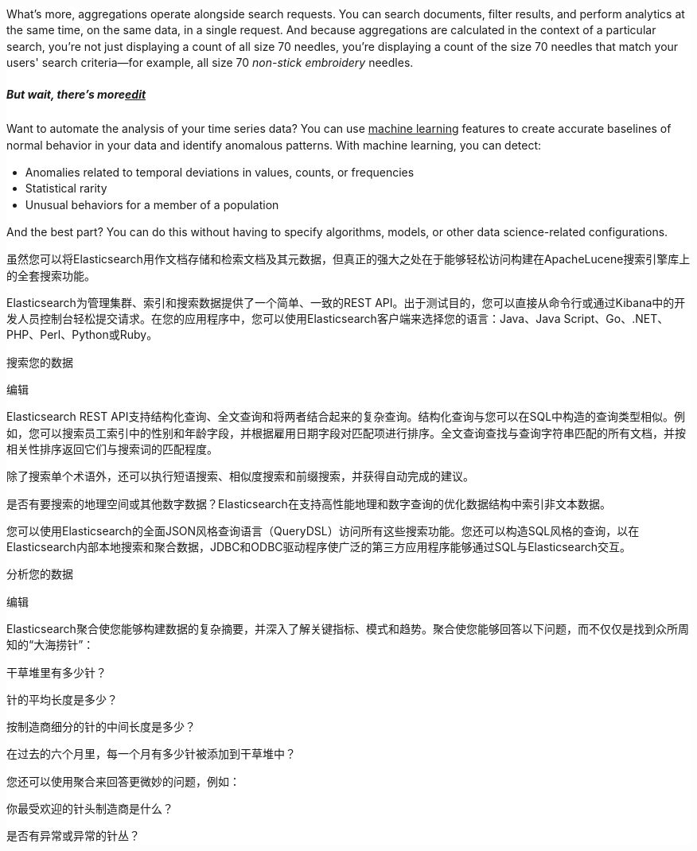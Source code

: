 What’s more, aggregations operate alongside search requests. You can search documents, filter results, and perform analytics at the same time, on the same data, in a single request. And because aggregations are calculated in the context of a particular search, you’re not just displaying a count of all size 70 needles, you’re displaying a count of the size 70 needles that match your users' search criteria—for example, all size 70 *non-stick embroidery* needles.

##### But wait, there’s more[edit](https://github.com/elastic/elasticsearch/edit/8.6/docs/reference/intro.asciidoc)

Want to automate the analysis of your time series data? You can use [machine learning](https://www.elastic.co/guide/en/machine-learning/8.6/ml-ad-overview.html) features to create accurate baselines of normal behavior in your data and identify anomalous patterns. With machine learning, you can detect:

- Anomalies related to temporal deviations in values, counts, or frequencies
- Statistical rarity
- Unusual behaviors for a member of a population

And the best part? You can do this without having to specify algorithms, models, or other data science-related configurations.



虽然您可以将Elasticsearch用作文档存储和检索文档及其元数据，但真正的强大之处在于能够轻松访问构建在ApacheLucene搜索引擎库上的全套搜索功能。

Elasticsearch为管理集群、索引和搜索数据提供了一个简单、一致的REST  API。出于测试目的，您可以直接从命令行或通过Kibana中的开发人员控制台轻松提交请求。在您的应用程序中，您可以使用Elasticsearch客户端来选择您的语言：Java、Java Script、Go、.NET、PHP、Perl、Python或Ruby。

搜索您的数据

编辑

Elasticsearch REST  API支持结构化查询、全文查询和将两者结合起来的复杂查询。结构化查询与您可以在SQL中构造的查询类型相似。例如，您可以搜索员工索引中的性别和年龄字段，并根据雇用日期字段对匹配项进行排序。全文查询查找与查询字符串匹配的所有文档，并按相关性排序返回它们与搜索词的匹配程度。

除了搜索单个术语外，还可以执行短语搜索、相似度搜索和前缀搜索，并获得自动完成的建议。

是否有要搜索的地理空间或其他数字数据？Elasticsearch在支持高性能地理和数字查询的优化数据结构中索引非文本数据。

您可以使用Elasticsearch的全面JSON风格查询语言（QueryDSL）访问所有这些搜索功能。您还可以构造SQL风格的查询，以在Elasticsearch内部本地搜索和聚合数据，JDBC和ODBC驱动程序使广泛的第三方应用程序能够通过SQL与Elasticsearch交互。

分析您的数据

编辑

Elasticsearch聚合使您能够构建数据的复杂摘要，并深入了解关键指标、模式和趋势。聚合使您能够回答以下问题，而不仅仅是找到众所周知的“大海捞针”：

干草堆里有多少针？

针的平均长度是多少？

按制造商细分的针的中间长度是多少？

在过去的六个月里，每一个月有多少针被添加到干草堆中？

您还可以使用聚合来回答更微妙的问题，例如：

你最受欢迎的针头制造商是什么？

是否有异常或异常的针丛？
